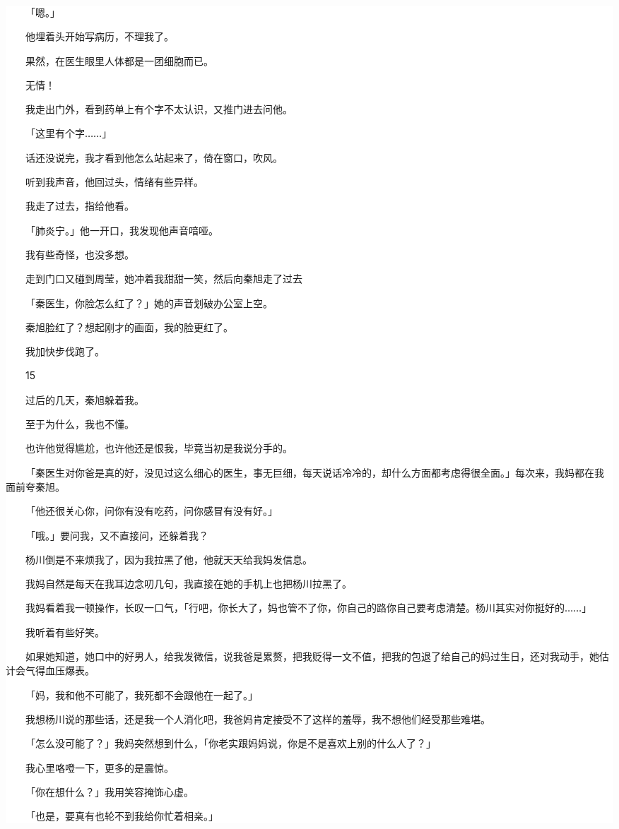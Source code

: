 &emsp;&emsp;「嗯。」  
  
&emsp;&emsp;他埋着头开始写病历，不理我了。  
  
&emsp;&emsp;果然，在医生眼里人体都是一团细胞而已。  
  
&emsp;&emsp;无情！  
  
&emsp;&emsp;我走出门外，看到药单上有个字不太认识，又推门进去问他。  
  
&emsp;&emsp;「这里有个字……」  
  
&emsp;&emsp;话还没说完，我才看到他怎么站起来了，倚在窗口，吹风。  
  
&emsp;&emsp;听到我声音，他回过头，情绪有些异样。  
  
&emsp;&emsp;我走了过去，指给他看。  
  
&emsp;&emsp;「肺炎宁。」他一开口，我发现他声音喑哑。  
  
&emsp;&emsp;我有些奇怪，也没多想。  
  
&emsp;&emsp;走到门口又碰到周莹，她冲着我甜甜一笑，然后向秦旭走了过去  
  
&emsp;&emsp;「秦医生，你脸怎么红了？」她的声音划破办公室上空。  
  
&emsp;&emsp;秦旭脸红了？想起刚才的画面，我的脸更红了。  
  
&emsp;&emsp;我加快步伐跑了。  
  
&emsp;&emsp;15  
  
&emsp;&emsp;过后的几天，秦旭躲着我。  
  
&emsp;&emsp;至于为什么，我也不懂。  
  
&emsp;&emsp;也许他觉得尴尬，也许他还是恨我，毕竟当初是我说分手的。  
  
&emsp;&emsp;「秦医生对你爸是真的好，没见过这么细心的医生，事无巨细，每天说话冷冷的，却什么方面都考虑得很全面。」每次来，我妈都在我面前夸秦旭。  
  
&emsp;&emsp;「他还很关心你，问你有没有吃药，问你感冒有没有好。」  
  
&emsp;&emsp;「哦。」要问我，又不直接问，还躲着我？  
  
&emsp;&emsp;杨川倒是不来烦我了，因为我拉黑了他，他就天天给我妈发信息。  
  
&emsp;&emsp;我妈自然是每天在我耳边念叨几句，我直接在她的手机上也把杨川拉黑了。  
  
&emsp;&emsp;我妈看着我一顿操作，长叹一口气，「行吧，你长大了，妈也管不了你，你自己的路你自己要考虑清楚。杨川其实对你挺好的……」  
  
&emsp;&emsp;我听着有些好笑。  
  
&emsp;&emsp;如果她知道，她口中的好男人，给我发微信，说我爸是累赘，把我贬得一文不值，把我的包退了给自己的妈过生日，还对我动手，她估计会气得血压爆表。  
  
&emsp;&emsp;「妈，我和他不可能了，我死都不会跟他在一起了。」  
  
&emsp;&emsp;我想杨川说的那些话，还是我一个人消化吧，我爸妈肯定接受不了这样的羞辱，我不想他们经受那些难堪。  
  
&emsp;&emsp;「怎么没可能了？」我妈突然想到什么，「你老实跟妈妈说，你是不是喜欢上别的什么人了？」  
  
&emsp;&emsp;我心里咯噔一下，更多的是震惊。  
  
&emsp;&emsp;「你在想什么？」我用笑容掩饰心虚。  
  
&emsp;&emsp;「也是，要真有也轮不到我给你忙着相亲。」  
  